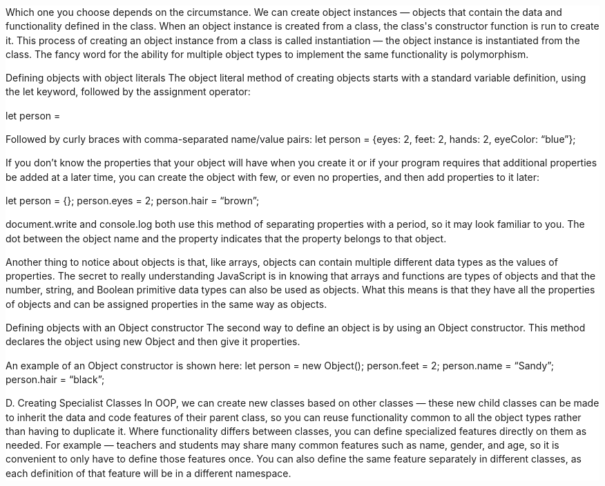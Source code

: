 Which one you choose depends on the circumstance. We can create object instances — objects that contain the data and functionality defined in the class. When an object instance is created from a class, the class's constructor function is run to create it. This process of creating an object instance from a class is called instantiation — the object instance is instantiated from the class. The fancy word for the ability for multiple object types to implement the same functionality is polymorphism.


Defining objects with object literals
The object literal method of creating objects starts with a standard variable definition, using the let keyword, followed by the assignment operator:

let person =

Followed by curly braces with comma-separated name/value pairs:
let person = {eyes: 2, feet: 2, hands: 2,  eyeColor: “blue”};

If you don’t know the properties that your object will have when you create it or if your program requires that additional properties be added at a later time, you can create the object with few, or even no properties, and then add properties to it later:

let person = {};
person.eyes = 2;
person.hair = “brown”;

document.write and console.log both use this method of separating properties with a period, so it may look familiar to you. The dot between the object name and the property indicates that the property belongs to that object.

Another thing to notice about objects is that, like arrays, objects can contain multiple different data types as the values of properties. The secret to really understanding JavaScript is in knowing that arrays and functions are types of objects and that the number, string, and Boolean primitive data types can also be used as objects. What this means is that they have all the properties of objects and can be assigned properties in the same way as objects.

Defining objects with an Object constructor
The second way to define an object is by using an Object constructor. This method declares the object using new Object and then give it properties.

An example of an Object constructor is shown here:
let person = new Object();
person.feet = 2;
person.name = “Sandy”;
person.hair = “black”;

D. Creating Specialist Classes
In OOP, we can create new classes based on other classes — these new child classes can be made to inherit the data and code features of their parent class, so you can reuse functionality common to all the object types rather than having to duplicate it.  Where functionality differs between classes, you can define specialized features directly on them as needed. For example — teachers and students may share many common features such as name, gender, and age, so it is convenient to only have to define those features once. You can also define the same feature separately in different classes, as each definition of that feature will be in a different namespace.




